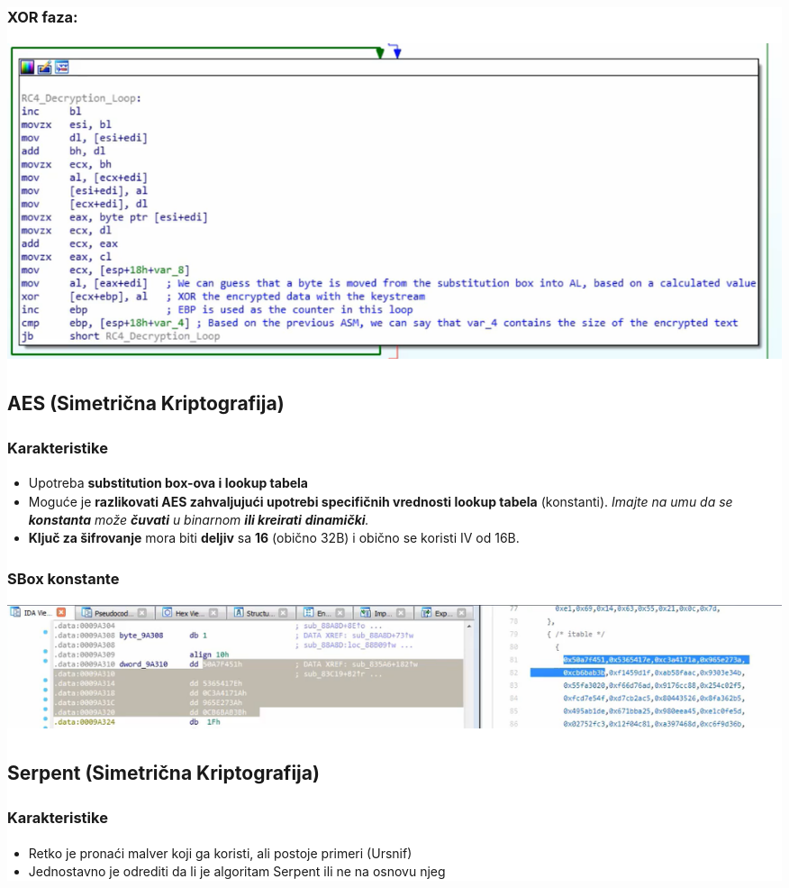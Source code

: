 ### **XOR faza:**

![](<../../.gitbook/assets/image (379).png>)

## **AES (Simetrična Kriptografija)**

### **Karakteristike**

* Upotreba **substitution box-ova i lookup tabela**
* Moguće je **razlikovati AES zahvaljujući upotrebi specifičnih vrednosti lookup tabela** (konstanti). _Imajte na umu da se **konstanta** može **čuvati** u binarnom **ili kreirati**_ _**dinamički**._
* **Ključ za šifrovanje** mora biti **deljiv** sa **16** (obično 32B) i obično se koristi IV od 16B.

### SBox konstante

![](<../../.gitbook/assets/image (380).png>)

## Serpent **(Simetrična Kriptografija)**

### Karakteristike

* Retko je pronaći malver koji ga koristi, ali postoje primeri (Ursnif)
* Jednostavno je odrediti da li je algoritam Serpent ili ne na osnovu njeg

